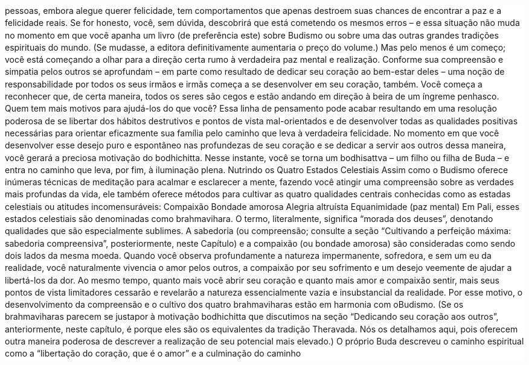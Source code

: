 pessoas, embora alegue querer felicidade, tem comportamentos que apenas destroem suas chances de encontrar a paz e a
felicidade reais. Se for honesto, você, sem dúvida, descobrirá que está cometendo os mesmos erros – e essa situação não
muda no momento em que você apanha um livro (de preferência este) sobre Budismo ou sobre uma das outras grandes
tradições espirituais do mundo. (Se mudasse, a editora definitivamente aumentaria o preço do volume.) Mas pelo menos é
um começo; você está começando a olhar para a direção certa rumo à verdadeira paz mental e realização.
Conforme sua compreensão e simpatia pelos outros se aprofundam – em parte como resultado de dedicar seu coração ao
bem-estar deles – uma noção de responsabilidade por todos os seus irmãos e irmãs começa a se desenvolver em seu
coração, também. Você começa a reconhecer que, de certa maneira, todos os seres são cegos e estão andando em direção
à beira de um íngreme penhasco. Quem tem mais motivos para ajudá-los do que você? Essa linha de pensamento pode
acabar resultando em uma resolução poderosa de se libertar dos hábitos destrutivos e pontos de vista mal-orientados e de
desenvolver todas as qualidades positivas necessárias para orientar eficazmente sua família pelo caminho que leva à
verdadeira felicidade.
No momento em que você desenvolver esse desejo puro e espontâneo nas profundezas de seu coração e se
dedicar a servir aos outros dessa maneira, você gerará a preciosa motivação do bodhichitta. Nesse instante, você se
torna um bodhisattva – um filho ou filha de Buda – e entra no caminho que leva, por fim, à iluminação plena.
Nutrindo os Quatro Estados Celestiais
Assim como o Budismo oferece inúmeras técnicas de meditação para acalmar e esclarecer a mente, fazendo você
atingir uma compreensão sobre as verdades mais profundas da vida, ele também oferece métodos para cultivar as quatro
qualidades centrais conhecidas como as estadas celestiais ou atitudes incomensuráveis:
Compaixão
Bondade amorosa
Alegria altruísta
Equanimidade (paz mental)
Em Pali, esses estados celestiais são denominadas como brahmavihara. O termo, literalmente, significa “morada dos
deuses”, denotando qualidades que são especialmente sublimes.
A sabedoria (ou compreensão; consulte a seção “Cultivando a perfeição máxima: sabedoria compreensiva”,
posteriormente, neste Capítulo) e a compaixão (ou bondade amorosa) são consideradas como sendo dois lados da mesma
moeda. Quando você observa profundamente a natureza impermanente, sofredora, e sem um eu da realidade, você
naturalmente vivencia o amor pelos outros, a compaixão por seu sofrimento e um desejo veemente de ajudar a libertá-los
da dor. Ao mesmo tempo, quanto mais você abrir seu coração e quanto mais amor e compaixão sentir, mais seus pontos
de vista limitadores cessarão e revelarão a natureza essencialmente vazia e insubstancial da realidade.
Por esse motivo, o desenvolvimento da compreensão e o cultivo dos quatro brahmaviharas estão em harmonia com oBudismo. (Se os brahmaviharas parecem se justapor à motivação bodhichitta que discutimos na seção “Dedicando seu
coração aos outros”, anteriormente, neste capítulo, é porque eles são os equivalentes da tradição Theravada. Nós os
detalhamos aqui, pois oferecem outra maneira poderosa de descrever a realização de seu potencial mais elevado.) O
próprio Buda descreveu o caminho espiritual como a “libertação do coração, que é o amor” e a culminação do caminho